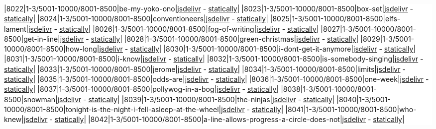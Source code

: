 |8022|1-3/5001-10000/8001-8500|be-my-yoko-ono|[jsdelivr](https://cdn.jsdelivr.net/gh/dbchord/png-old-c-1110x370_1-3/5001-10000/8001-8500/be-my-yoko-ono.png) - [statically](https://cdn.statically.io/gh/dbchord/png-old-c-1110x370_1-3/img/5001-10000/8001-8500/be-my-yoko-ono.png)|
|8023|1-3/5001-10000/8001-8500|box-set|[jsdelivr](https://cdn.jsdelivr.net/gh/dbchord/png-old-c-1110x370_1-3/5001-10000/8001-8500/box-set.png) - [statically](https://cdn.statically.io/gh/dbchord/png-old-c-1110x370_1-3/img/5001-10000/8001-8500/box-set.png)|
|8024|1-3/5001-10000/8001-8500|conventioneers|[jsdelivr](https://cdn.jsdelivr.net/gh/dbchord/png-old-c-1110x370_1-3/5001-10000/8001-8500/conventioneers.png) - [statically](https://cdn.statically.io/gh/dbchord/png-old-c-1110x370_1-3/img/5001-10000/8001-8500/conventioneers.png)|
|8025|1-3/5001-10000/8001-8500|elfs-lament|[jsdelivr](https://cdn.jsdelivr.net/gh/dbchord/png-old-c-1110x370_1-3/5001-10000/8001-8500/elfs-lament.png) - [statically](https://cdn.statically.io/gh/dbchord/png-old-c-1110x370_1-3/img/5001-10000/8001-8500/elfs-lament.png)|
|8026|1-3/5001-10000/8001-8500|fog-of-writing|[jsdelivr](https://cdn.jsdelivr.net/gh/dbchord/png-old-c-1110x370_1-3/5001-10000/8001-8500/fog-of-writing.png) - [statically](https://cdn.statically.io/gh/dbchord/png-old-c-1110x370_1-3/img/5001-10000/8001-8500/fog-of-writing.png)|
|8027|1-3/5001-10000/8001-8500|get-in-line|[jsdelivr](https://cdn.jsdelivr.net/gh/dbchord/png-old-c-1110x370_1-3/5001-10000/8001-8500/get-in-line.png) - [statically](https://cdn.statically.io/gh/dbchord/png-old-c-1110x370_1-3/img/5001-10000/8001-8500/get-in-line.png)|
|8028|1-3/5001-10000/8001-8500|green-christmas|[jsdelivr](https://cdn.jsdelivr.net/gh/dbchord/png-old-c-1110x370_1-3/5001-10000/8001-8500/green-christmas.png) - [statically](https://cdn.statically.io/gh/dbchord/png-old-c-1110x370_1-3/img/5001-10000/8001-8500/green-christmas.png)|
|8029|1-3/5001-10000/8001-8500|how-long|[jsdelivr](https://cdn.jsdelivr.net/gh/dbchord/png-old-c-1110x370_1-3/5001-10000/8001-8500/how-long.png) - [statically](https://cdn.statically.io/gh/dbchord/png-old-c-1110x370_1-3/img/5001-10000/8001-8500/how-long.png)|
|8030|1-3/5001-10000/8001-8500|i-dont-get-it-anymore|[jsdelivr](https://cdn.jsdelivr.net/gh/dbchord/png-old-c-1110x370_1-3/5001-10000/8001-8500/i-dont-get-it-anymore.png) - [statically](https://cdn.statically.io/gh/dbchord/png-old-c-1110x370_1-3/img/5001-10000/8001-8500/i-dont-get-it-anymore.png)|
|8031|1-3/5001-10000/8001-8500|i-know|[jsdelivr](https://cdn.jsdelivr.net/gh/dbchord/png-old-c-1110x370_1-3/5001-10000/8001-8500/i-know.png) - [statically](https://cdn.statically.io/gh/dbchord/png-old-c-1110x370_1-3/img/5001-10000/8001-8500/i-know.png)|
|8032|1-3/5001-10000/8001-8500|is-somebody-singing|[jsdelivr](https://cdn.jsdelivr.net/gh/dbchord/png-old-c-1110x370_1-3/5001-10000/8001-8500/is-somebody-singing.png) - [statically](https://cdn.statically.io/gh/dbchord/png-old-c-1110x370_1-3/img/5001-10000/8001-8500/is-somebody-singing.png)|
|8033|1-3/5001-10000/8001-8500|jerome|[jsdelivr](https://cdn.jsdelivr.net/gh/dbchord/png-old-c-1110x370_1-3/5001-10000/8001-8500/jerome.png) - [statically](https://cdn.statically.io/gh/dbchord/png-old-c-1110x370_1-3/img/5001-10000/8001-8500/jerome.png)|
|8034|1-3/5001-10000/8001-8500|limits|[jsdelivr](https://cdn.jsdelivr.net/gh/dbchord/png-old-c-1110x370_1-3/5001-10000/8001-8500/limits.png) - [statically](https://cdn.statically.io/gh/dbchord/png-old-c-1110x370_1-3/img/5001-10000/8001-8500/limits.png)|
|8035|1-3/5001-10000/8001-8500|odds-are|[jsdelivr](https://cdn.jsdelivr.net/gh/dbchord/png-old-c-1110x370_1-3/5001-10000/8001-8500/odds-are.png) - [statically](https://cdn.statically.io/gh/dbchord/png-old-c-1110x370_1-3/img/5001-10000/8001-8500/odds-are.png)|
|8036|1-3/5001-10000/8001-8500|one-week|[jsdelivr](https://cdn.jsdelivr.net/gh/dbchord/png-old-c-1110x370_1-3/5001-10000/8001-8500/one-week.png) - [statically](https://cdn.statically.io/gh/dbchord/png-old-c-1110x370_1-3/img/5001-10000/8001-8500/one-week.png)|
|8037|1-3/5001-10000/8001-8500|pollywog-in-a-bog|[jsdelivr](https://cdn.jsdelivr.net/gh/dbchord/png-old-c-1110x370_1-3/5001-10000/8001-8500/pollywog-in-a-bog.png) - [statically](https://cdn.statically.io/gh/dbchord/png-old-c-1110x370_1-3/img/5001-10000/8001-8500/pollywog-in-a-bog.png)|
|8038|1-3/5001-10000/8001-8500|snowman|[jsdelivr](https://cdn.jsdelivr.net/gh/dbchord/png-old-c-1110x370_1-3/5001-10000/8001-8500/snowman.png) - [statically](https://cdn.statically.io/gh/dbchord/png-old-c-1110x370_1-3/img/5001-10000/8001-8500/snowman.png)|
|8039|1-3/5001-10000/8001-8500|the-ninjas|[jsdelivr](https://cdn.jsdelivr.net/gh/dbchord/png-old-c-1110x370_1-3/5001-10000/8001-8500/the-ninjas.png) - [statically](https://cdn.statically.io/gh/dbchord/png-old-c-1110x370_1-3/img/5001-10000/8001-8500/the-ninjas.png)|
|8040|1-3/5001-10000/8001-8500|tonight-is-the-night-i-fell-asleep-at-the-wheel|[jsdelivr](https://cdn.jsdelivr.net/gh/dbchord/png-old-c-1110x370_1-3/5001-10000/8001-8500/tonight-is-the-night-i-fell-asleep-at-the-wheel.png) - [statically](https://cdn.statically.io/gh/dbchord/png-old-c-1110x370_1-3/img/5001-10000/8001-8500/tonight-is-the-night-i-fell-asleep-at-the-wheel.png)|
|8041|1-3/5001-10000/8001-8500|who-knew|[jsdelivr](https://cdn.jsdelivr.net/gh/dbchord/png-old-c-1110x370_1-3/5001-10000/8001-8500/who-knew.png) - [statically](https://cdn.statically.io/gh/dbchord/png-old-c-1110x370_1-3/img/5001-10000/8001-8500/who-knew.png)|
|8042|1-3/5001-10000/8001-8500|a-line-allows-progress-a-circle-does-not|[jsdelivr](https://cdn.jsdelivr.net/gh/dbchord/png-old-c-1110x370_1-3/5001-10000/8001-8500/a-line-allows-progress-a-circle-does-not.png) - [statically](https://cdn.statically.io/gh/dbchord/png-old-c-1110x370_1-3/img/5001-10000/8001-8500/a-line-allows-progress-a-circle-does-not.png)|